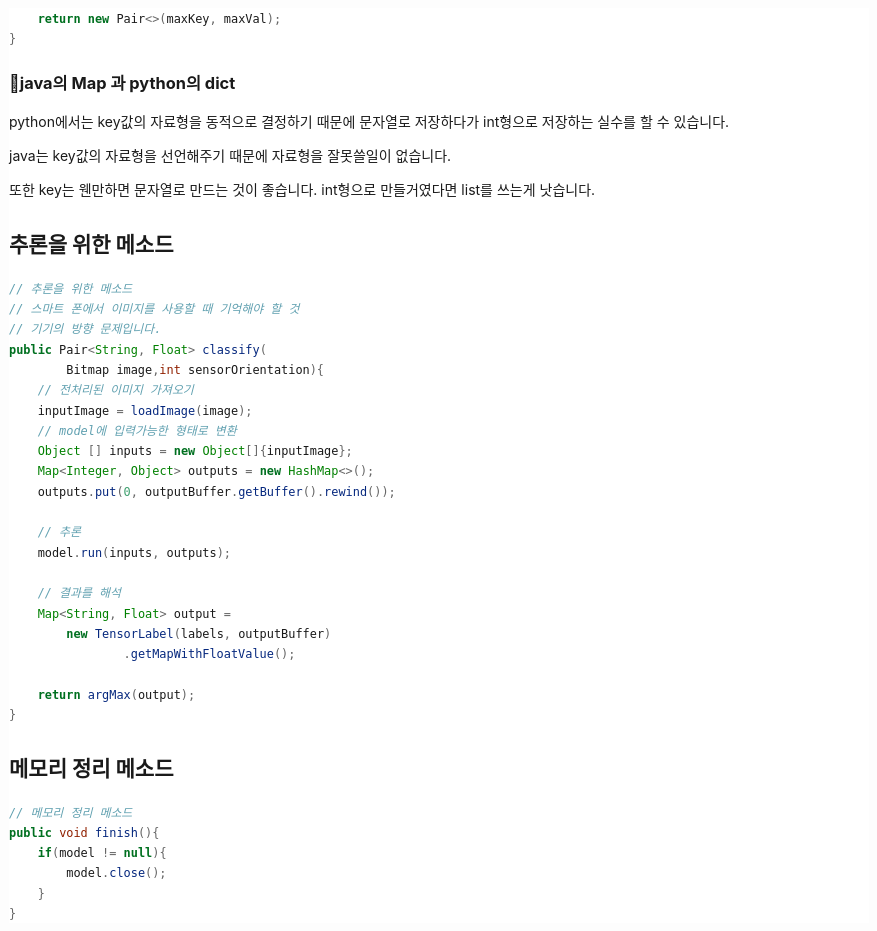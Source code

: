 ```java
    return new Pair<>(maxKey, maxVal);
}
```



### 📌java의 Map 과 python의 dict

python에서는 key값의 자료형을 동적으로 결정하기 때문에 문자열로 저장하다가 int형으로 저장하는 실수를 할 수 있습니다.

java는   key값의 자료형을 선언해주기 때문에 자료형을 잘못쓸일이 없습니다.

또한 key는 웬만하면 문자열로 만드는 것이 좋습니다. int형으로 만들거였다면 list를 쓰는게 낫습니다.







## 추론을 위한 메소드

```java
// 추론을 위한 메소드
// 스마트 폰에서 이미지를 사용할 때 기억해야 할 것
// 기기의 방향 문제입니다.
public Pair<String, Float> classify(
        Bitmap image,int sensorOrientation){
	// 전처리된 이미지 가져오기
    inputImage = loadImage(image);
    // model에 입력가능한 형태로 변환
    Object [] inputs = new Object[]{inputImage};
    Map<Integer, Object> outputs = new HashMap<>();
    outputs.put(0, outputBuffer.getBuffer().rewind());
    
    // 추론
    model.run(inputs, outputs);
    
    // 결과를 해석
    Map<String, Float> output = 
        new TensorLabel(labels, outputBuffer)
        		.getMapWithFloatValue();
    
    return argMax(output);    
}
```



## 메모리 정리 메소드

```java
// 메모리 정리 메소드
public void finish(){
    if(model != null){
        model.close();
    }
}
```
